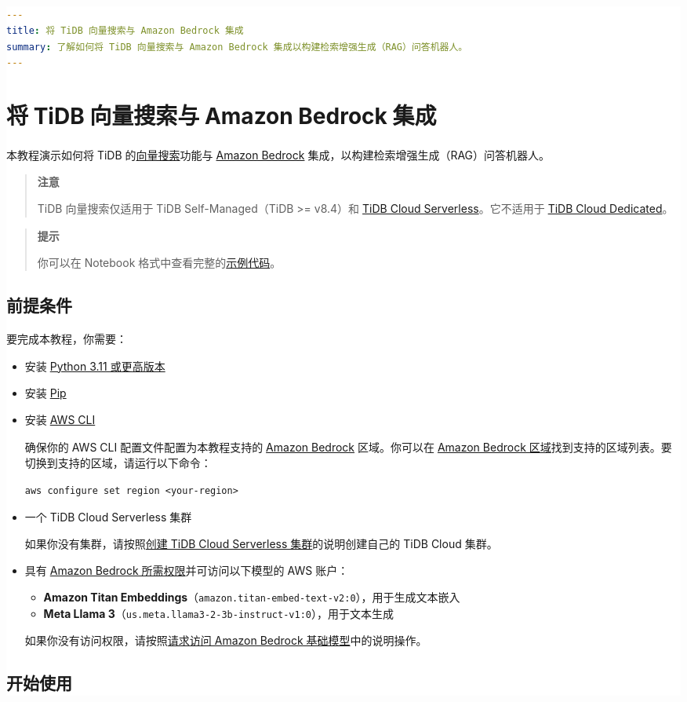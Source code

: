 ```yaml
---
title: 将 TiDB 向量搜索与 Amazon Bedrock 集成
summary: 了解如何将 TiDB 向量搜索与 Amazon Bedrock 集成以构建检索增强生成（RAG）问答机器人。
---
```


# 将 TiDB 向量搜索与 Amazon Bedrock 集成

本教程演示如何将 TiDB 的[向量搜索](/tidb-cloud/vector-search-overview.md)功能与 [Amazon Bedrock](https://aws.amazon.com/bedrock/) 集成，以构建检索增强生成（RAG）问答机器人。

> **注意**
>
> TiDB 向量搜索仅适用于 TiDB Self-Managed（TiDB >= v8.4）和 [TiDB Cloud Serverless](/tidb-cloud/select-cluster-tier.md#tidb-cloud-serverless)。它不适用于 [TiDB Cloud Dedicated](/tidb-cloud/select-cluster-tier.md#tidb-cloud-dedicated)。

> **提示**
>
> 你可以在 Notebook 格式中查看完整的[示例代码](https://github.com/aws-samples/aws-generativeai-partner-samples/blob/main/tidb/samples/tidb-bedrock-boto3-rag.ipynb)。

## 前提条件

要完成本教程，你需要：

- 安装 [Python 3.11 或更高版本](https://www.python.org/downloads/)
- 安装 [Pip](https://pypi.org/project/pip/)
- 安装 [AWS CLI](https://aws.amazon.com/cli/)

    确保你的 AWS CLI 配置文件配置为本教程支持的 [Amazon Bedrock](https://aws.amazon.com/bedrock/) 区域。你可以在 [Amazon Bedrock 区域](https://docs.aws.amazon.com/bedrock/latest/userguide/models-regions.html)找到支持的区域列表。要切换到支持的区域，请运行以下命令：

    ```shell
    aws configure set region <your-region>
    ```

- 一个 TiDB Cloud Serverless 集群

    如果你没有集群，请按照[创建 TiDB Cloud Serverless 集群](/tidb-cloud/create-tidb-cluster-serverless.md)的说明创建自己的 TiDB Cloud 集群。

- 具有 [Amazon Bedrock 所需权限](https://docs.aws.amazon.com/bedrock/latest/userguide/security_iam_id-based-policy-examples.html)并可访问以下模型的 AWS 账户：

    - **Amazon Titan Embeddings**（`amazon.titan-embed-text-v2:0`），用于生成文本嵌入
    - **Meta Llama 3**（`us.meta.llama3-2-3b-instruct-v1:0`），用于文本生成

  如果你没有访问权限，请按照[请求访问 Amazon Bedrock 基础模型](https://docs.aws.amazon.com/bedrock/latest/userguide/getting-started.html#getting-started-model-access)中的说明操作。

## 开始使用
